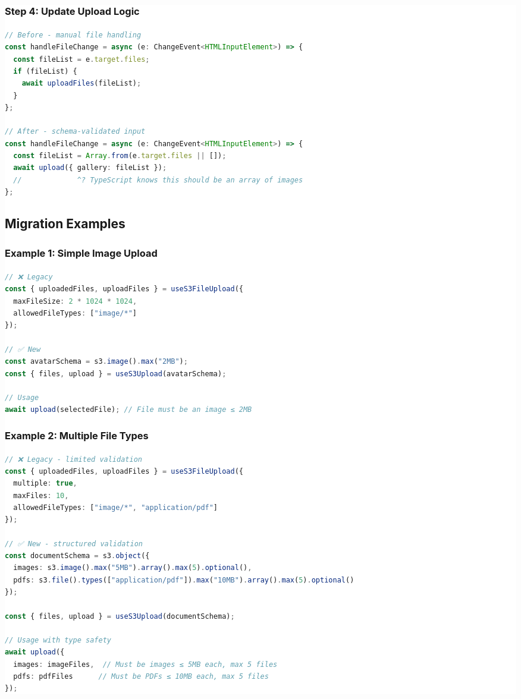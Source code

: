 ### Step 4: Update Upload Logic

```typescript
// Before - manual file handling
const handleFileChange = async (e: ChangeEvent<HTMLInputElement>) => {
  const fileList = e.target.files;
  if (fileList) {
    await uploadFiles(fileList);
  }
};

// After - schema-validated input
const handleFileChange = async (e: ChangeEvent<HTMLInputElement>) => {
  const fileList = Array.from(e.target.files || []);
  await upload({ gallery: fileList });
  //             ^? TypeScript knows this should be an array of images
};
```

## Migration Examples

### Example 1: Simple Image Upload

```typescript
// ❌ Legacy
const { uploadedFiles, uploadFiles } = useS3FileUpload({
  maxFileSize: 2 * 1024 * 1024,
  allowedFileTypes: ["image/*"]
});

// ✅ New
const avatarSchema = s3.image().max("2MB");
const { files, upload } = useS3Upload(avatarSchema);

// Usage
await upload(selectedFile); // File must be an image ≤ 2MB
```

### Example 2: Multiple File Types

```typescript
// ❌ Legacy - limited validation
const { uploadedFiles, uploadFiles } = useS3FileUpload({
  multiple: true,
  maxFiles: 10,
  allowedFileTypes: ["image/*", "application/pdf"]
});

// ✅ New - structured validation
const documentSchema = s3.object({
  images: s3.image().max("5MB").array().max(5).optional(),
  pdfs: s3.file().types(["application/pdf"]).max("10MB").array().max(5).optional()
});

const { files, upload } = useS3Upload(documentSchema);

// Usage with type safety
await upload({
  images: imageFiles,  // Must be images ≤ 5MB each, max 5 files
  pdfs: pdfFiles      // Must be PDFs ≤ 10MB each, max 5 files
});
```
